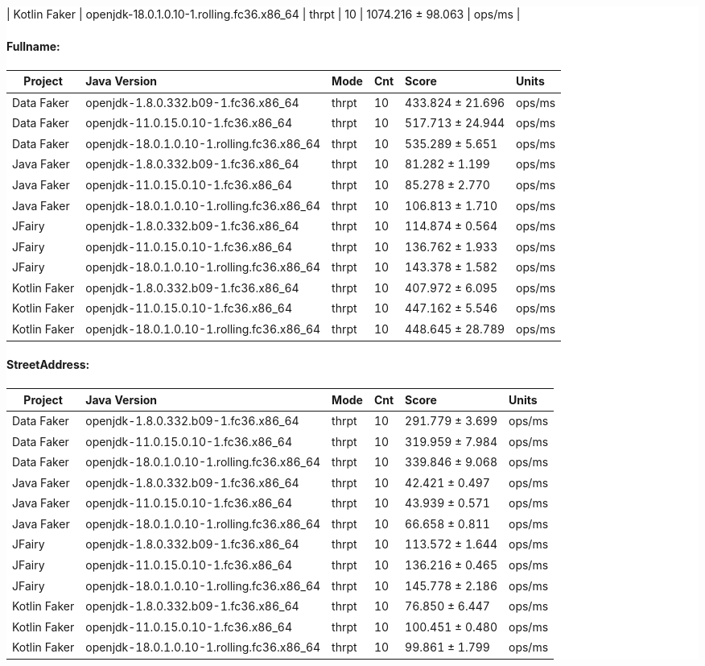 | Kotlin Faker | openjdk-18.0.1.0.10-1.rolling.fc36.x86_64 | thrpt | 10  | 1074.216 ± 98.063 | ops/ms |

#### Fullname:

| Project      | Java Version                              | Mode  | Cnt | Score            | Units  |
|--------------|:------------------------------------------|:------|:----|:-----------------|:-------|
| Data Faker   | openjdk-1.8.0.332.b09-1.fc36.x86_64       | thrpt | 10  | 433.824 ± 21.696 | ops/ms |
| Data Faker   | openjdk-11.0.15.0.10-1.fc36.x86_64        | thrpt | 10  | 517.713 ± 24.944 | ops/ms |
| Data Faker   | openjdk-18.0.1.0.10-1.rolling.fc36.x86_64 | thrpt | 10  | 535.289 ± 5.651  | ops/ms |
| Java Faker   | openjdk-1.8.0.332.b09-1.fc36.x86_64       | thrpt | 10  | 81.282 ± 1.199   | ops/ms |
| Java Faker   | openjdk-11.0.15.0.10-1.fc36.x86_64        | thrpt | 10  | 85.278 ± 2.770   | ops/ms |
| Java Faker   | openjdk-18.0.1.0.10-1.rolling.fc36.x86_64 | thrpt | 10  | 106.813 ± 1.710  | ops/ms |
| JFairy       | openjdk-1.8.0.332.b09-1.fc36.x86_64       | thrpt | 10  | 114.874 ± 0.564  | ops/ms |
| JFairy       | openjdk-11.0.15.0.10-1.fc36.x86_64        | thrpt | 10  | 136.762 ± 1.933  | ops/ms |
| JFairy       | openjdk-18.0.1.0.10-1.rolling.fc36.x86_64 | thrpt | 10  | 143.378 ± 1.582  | ops/ms |
| Kotlin Faker | openjdk-1.8.0.332.b09-1.fc36.x86_64       | thrpt | 10  | 407.972 ± 6.095  | ops/ms |
| Kotlin Faker | openjdk-11.0.15.0.10-1.fc36.x86_64        | thrpt | 10  | 447.162 ± 5.546  | ops/ms |
| Kotlin Faker | openjdk-18.0.1.0.10-1.rolling.fc36.x86_64 | thrpt | 10  | 448.645 ± 28.789 | ops/ms |

#### StreetAddress:

| Project      | Java Version                              | Mode  | Cnt | Score           | Units  |
|--------------|:------------------------------------------|:------|:----|:----------------|:-------|
| Data Faker   | openjdk-1.8.0.332.b09-1.fc36.x86_64       | thrpt | 10  | 291.779 ± 3.699 | ops/ms |
| Data Faker   | openjdk-11.0.15.0.10-1.fc36.x86_64        | thrpt | 10  | 319.959 ± 7.984 | ops/ms |
| Data Faker   | openjdk-18.0.1.0.10-1.rolling.fc36.x86_64 | thrpt | 10  | 339.846 ± 9.068 | ops/ms |
| Java Faker   | openjdk-1.8.0.332.b09-1.fc36.x86_64       | thrpt | 10  | 42.421 ± 0.497  | ops/ms |
| Java Faker   | openjdk-11.0.15.0.10-1.fc36.x86_64        | thrpt | 10  | 43.939 ± 0.571  | ops/ms |
| Java Faker   | openjdk-18.0.1.0.10-1.rolling.fc36.x86_64 | thrpt | 10  | 66.658 ± 0.811  | ops/ms |
| JFairy       | openjdk-1.8.0.332.b09-1.fc36.x86_64       | thrpt | 10  | 113.572 ± 1.644 | ops/ms |
| JFairy       | openjdk-11.0.15.0.10-1.fc36.x86_64        | thrpt | 10  | 136.216 ± 0.465 | ops/ms |
| JFairy       | openjdk-18.0.1.0.10-1.rolling.fc36.x86_64 | thrpt | 10  | 145.778 ± 2.186 | ops/ms |
| Kotlin Faker | openjdk-1.8.0.332.b09-1.fc36.x86_64       | thrpt | 10  | 76.850 ± 6.447  | ops/ms |
| Kotlin Faker | openjdk-11.0.15.0.10-1.fc36.x86_64        | thrpt | 10  | 100.451 ± 0.480 | ops/ms |
| Kotlin Faker | openjdk-18.0.1.0.10-1.rolling.fc36.x86_64 | thrpt | 10  | 99.861 ± 1.799  | ops/ms |
